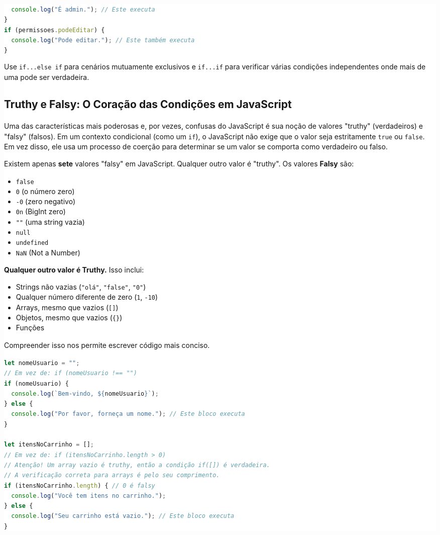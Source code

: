```js
  console.log("É admin."); // Este executa
}
if (permissoes.podeEditar) {
  console.log("Pode editar."); // Este também executa
}
```

Use `if...else if` para cenários mutuamente exclusivos e `if...if` para verificar várias condições independentes onde mais de uma pode ser verdadeira.

## Truthy e Falsy: O Coração das Condições em JavaScript

Uma das características mais poderosas e, por vezes, confusas do JavaScript é sua noção de valores "truthy" (verdadeiros) e "falsy" (falsos). Em um contexto condicional (como um `if`), o JavaScript não exige que o valor seja estritamente `true` ou `false`. Em vez disso, ele usa um processo de coerção para determinar se um valor se comporta como verdadeiro ou falso.

Existem apenas **sete** valores "falsy" em JavaScript. Qualquer outro valor é "truthy". Os valores **Falsy** são:

- `false`
- `0` (o número zero)
- `-0` (zero negativo)
- `0n` (BigInt zero)
- `""` (uma string vazia)
- `null`
- `undefined`
- `NaN` (Not a Number)

**Qualquer outro valor é Truthy.** Isso inclui:

- Strings não vazias (`"olá"`, `"false"`, `"0"`)
- Qualquer número diferente de zero (`1`, `-10`)
- Arrays, mesmo que vazios (`[]`)
- Objetos, mesmo que vazios (`{}`)
- Funções

Compreender isso nos permite escrever código mais conciso.

```js
let nomeUsuario = "";
// Em vez de: if (nomeUsuario !== "")
if (nomeUsuario) {
  console.log(`Bem-vindo, ${nomeUsuario}`);
} else {
  console.log("Por favor, forneça um nome."); // Este bloco executa
}

let itensNoCarrinho = [];
// Em vez de: if (itensNoCarrinho.length > 0)
// Atenção! Um array vazio é truthy, então a condição if([]) é verdadeira.
// A verificação correta para arrays é pelo seu comprimento.
if (itensNoCarrinho.length) { // 0 é falsy
  console.log("Você tem itens no carrinho.");
} else {
  console.log("Seu carrinho está vazio."); // Este bloco executa
}
```
